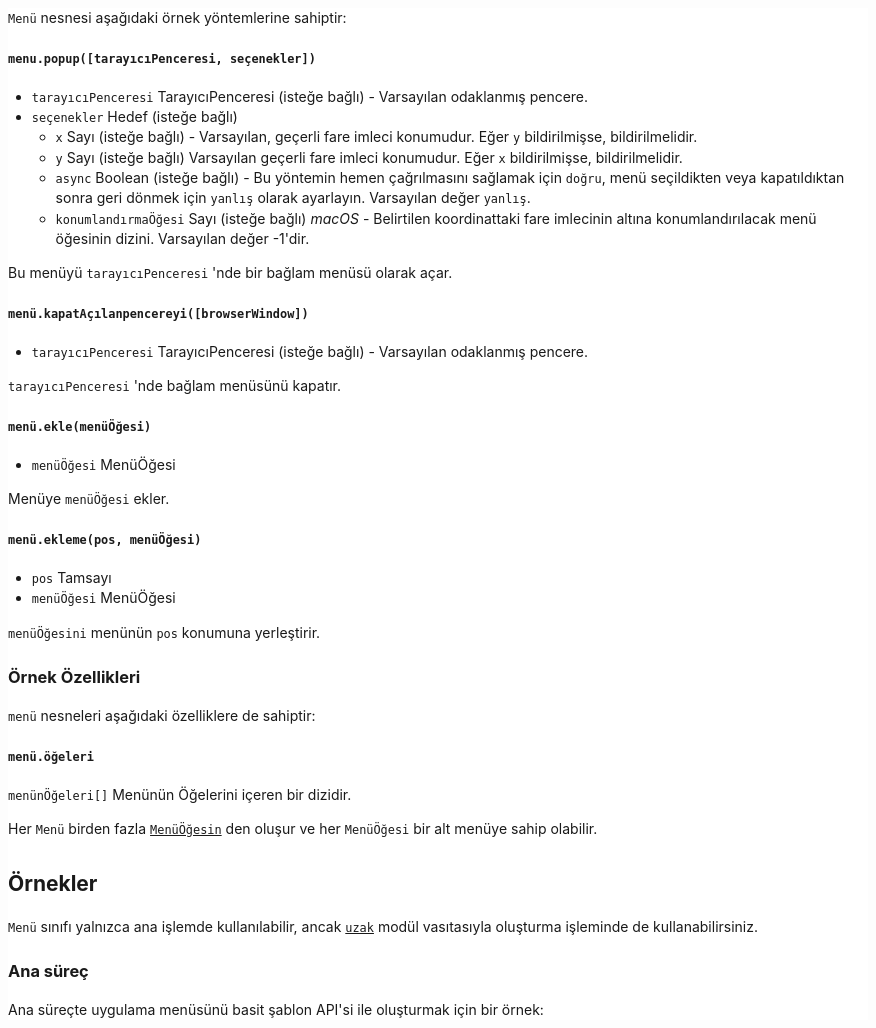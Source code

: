`Menü` nesnesi aşağıdaki örnek yöntemlerine sahiptir:

#### `menu.popup([tarayıcıPenceresi, seçenekler])`

* `tarayıcıPenceresi` TarayıcıPenceresi (isteğe bağlı) - Varsayılan odaklanmış pencere.
* `seçenekler` Hedef (isteğe bağlı) 
  * `x` Sayı (isteğe bağlı) - Varsayılan, geçerli fare imleci konumudur. Eğer `y` bildirilmişse, bildirilmelidir.
  * `y` Sayı (isteğe bağlı) Varsayılan geçerli fare imleci konumudur. Eğer `x` bildirilmişse, bildirilmelidir.
  * `async` Boolean (isteğe bağlı) - Bu yöntemin hemen çağrılmasını sağlamak için `doğru`, menü seçildikten veya kapatıldıktan sonra geri dönmek için `yanlış` olarak ayarlayın. Varsayılan değer `yanlış`.
  * `konumlandırmaÖğesi` Sayı (isteğe bağlı) *macOS* - Belirtilen koordinattaki fare imlecinin altına konumlandırılacak menü öğesinin dizini. Varsayılan değer -1'dir.

Bu menüyü `tarayıcıPenceresi` 'nde bir bağlam menüsü olarak açar.

#### `menü.kapatAçılanpencereyi([browserWindow])`

* `tarayıcıPenceresi` TarayıcıPenceresi (isteğe bağlı) - Varsayılan odaklanmış pencere.

`tarayıcıPenceresi` 'nde bağlam menüsünü kapatır.

#### `menü.ekle(menüÖğesi)`

* `menüÖğesi` MenüÖğesi

Menüye `menüÖğesi` ekler.

#### `menü.ekleme(pos, menüÖğesi)`

* `pos` Tamsayı
* `menüÖğesi` MenüÖğesi

`menüÖğesini` menünün `pos` konumuna yerleştirir.

### Örnek Özellikleri

`menü` nesneleri aşağıdaki özelliklere de sahiptir:

#### `menü.öğeleri`

`menünÖğeleri[]` Menünün Öğelerini içeren bir dizidir.

Her `Menü` birden fazla [`MenüÖğesin`](menu-item.md) den oluşur ve her `MenüÖğesi` bir alt menüye sahip olabilir.

## Örnekler

`Menü` sınıfı yalnızca ana işlemde kullanılabilir, ancak [`uzak`](remote.md) modül vasıtasıyla oluşturma işleminde de kullanabilirsiniz.

### Ana süreç

Ana süreçte uygulama menüsünü basit şablon API'si ile oluşturmak için bir örnek:
